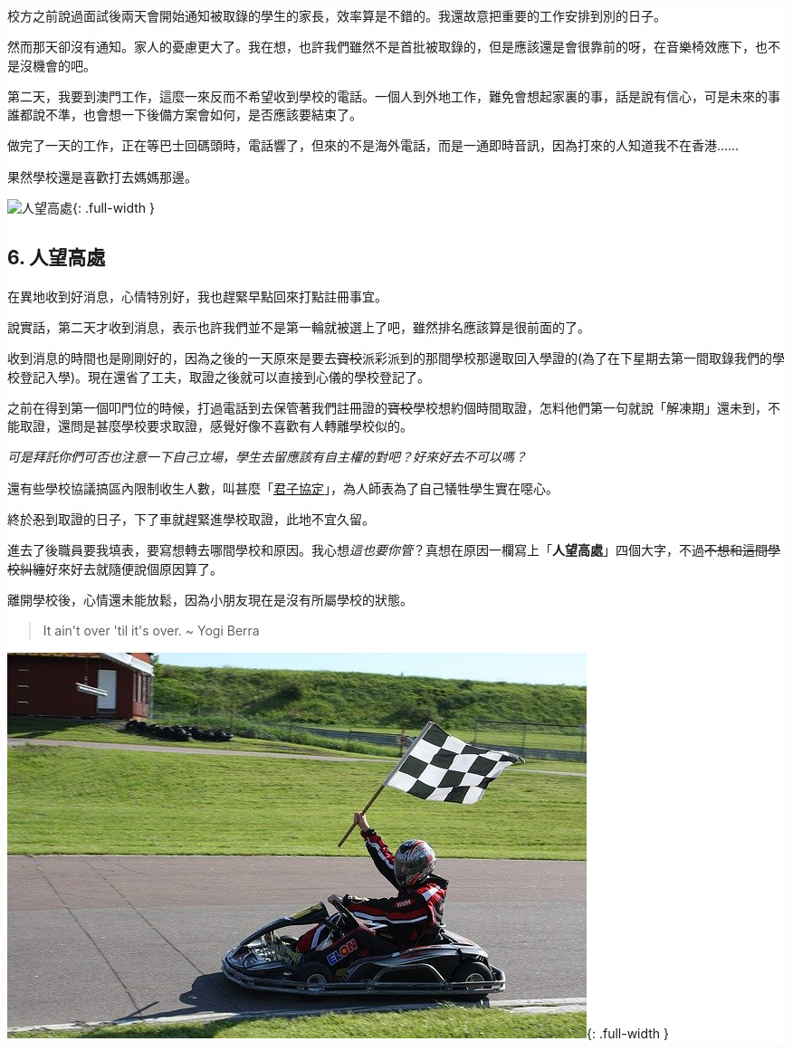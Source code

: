 校方之前說過面試後兩天會開始通知被取錄的學生的家長，效率算是不錯的。我還故意把重要的工作安排到別的日子。

然而那天卻沒有通知。家人的憂慮更大了。我在想，也許我們雖然不是首批被取錄的，但是應該還是會很靠前的呀，在音樂椅效應下，也不是沒機會的吧。

第二天，我要到澳門工作，這麼一來反而不希望收到學校的電話。一個人到外地工作，難免會想起家裏的事，話是說有信心，可是未來的事誰都說不準，也會想一下後備方案會如何，是否應該要結束了。

做完了一天的工作，正在等巴士回碼頭時，電話響了，但來的不是海外電話，而是一通即時音訊，因為打來的人知道我不在香港……

果然學校還是喜歡打去媽媽那邊。

![人望高處](https://source.unsplash.com/IQxcuHBF7Uo){: .full-width }

## 6. 人望高處

在異地收到好消息，心情特別好，我也趕緊早點回來打點註冊事宜。

說實話，第二天才收到消息，表示也許我們並不是第一輪就被選上了吧，雖然排名應該算是很前面的了。

收到消息的時間也是剛剛好的，因為之後的一天原來是要去~~寶校~~派彩派到的那間學校那邊取回入學證的(為了在下星期去第一間取錄我們的學校登記入學)。現在還省了工夫，取證之後就可以直接到心儀的學校登記了。

之前在得到第一個叩門位的時候，打過電話到去保管著我們註冊證的~~寶校~~學校想約個時間取證，怎料他們第一句就說「解凍期」還未到，不能取證，還問是甚麼學校要求取證，感覺好像不喜歡有人轉離學校似的。

_可是拜託你們可否也注意一下自己立場，學生去留應該有自主權的對吧？好來好去不可以嗎？_

還有些學校協議搞區內限制收生人數，叫甚麼「[君子協定](https://www.hk01.com/%E7%A4%BE%E6%9C%83%E6%96%B0%E8%81%9E/334596/%E5%B0%8F%E4%B8%80%E7%B5%B1%E4%B8%80%E6%B4%BE%E4%BD%8D-%E9%81%B8%E6%A0%A1%E5%B0%88%E5%AE%B6-%E5%8F%A9%E9%96%80%E5%8F%AF%E5%A0%B15%E9%96%93-%E8%B3%87%E6%B7%B1%E6%A0%A1%E9%95%B7-%E9%87%8D%E8%A6%96%E8%AA%A0%E6%84%8F)」，為人師表為了自己犠牲學生實在噁心。

終於<del>忍</del>到取證的日子，下了車就趕緊進學校取證，此地不宜久留。

進去了後職員要我填表，要寫想轉去哪間學校和原因。我心想*這也要你管*？真想在原因一欄寫上「**人望高處**」四個大字，不過~~不想和這間學校糾纏~~好來好去就隨便說個原因算了。

離開學校後，心情還未能放鬆，因為小朋友現在是沒有所屬學校的狀態。

> It ain't over 'til it's over. ~ Yogi Berra

![旅程的終點](/img/life/go-kart-1263686_640.jpg){: .full-width }
